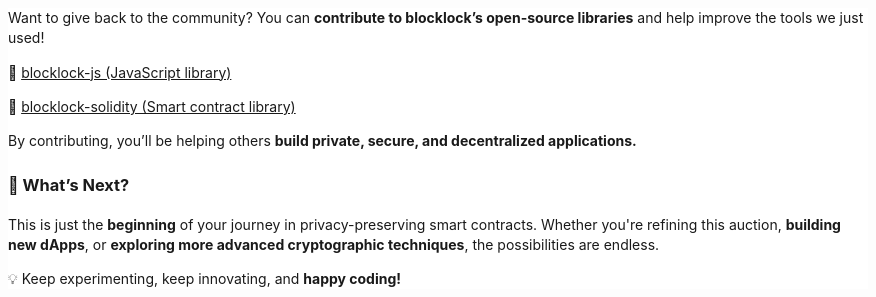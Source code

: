 Want to give back to the community? You can **contribute to blocklock’s open-source libraries** and help improve the tools we just used!

🔹 [blocklock-js (JavaScript library)](https://github.com/Blocklock/blocklock-js)

🔹 [blocklock-solidity (Smart contract library)](https://github.com/Blocklock/blocklock-solidity)

By contributing, you’ll be helping others **build private, secure, and decentralized applications.**

### **🌟 What’s Next?**

This is just the **beginning** of your journey in privacy-preserving smart contracts. Whether you're refining this auction, **building new dApps**, or **exploring more advanced cryptographic techniques**, the possibilities are endless.

💡 Keep experimenting, keep innovating, and **happy coding!**

